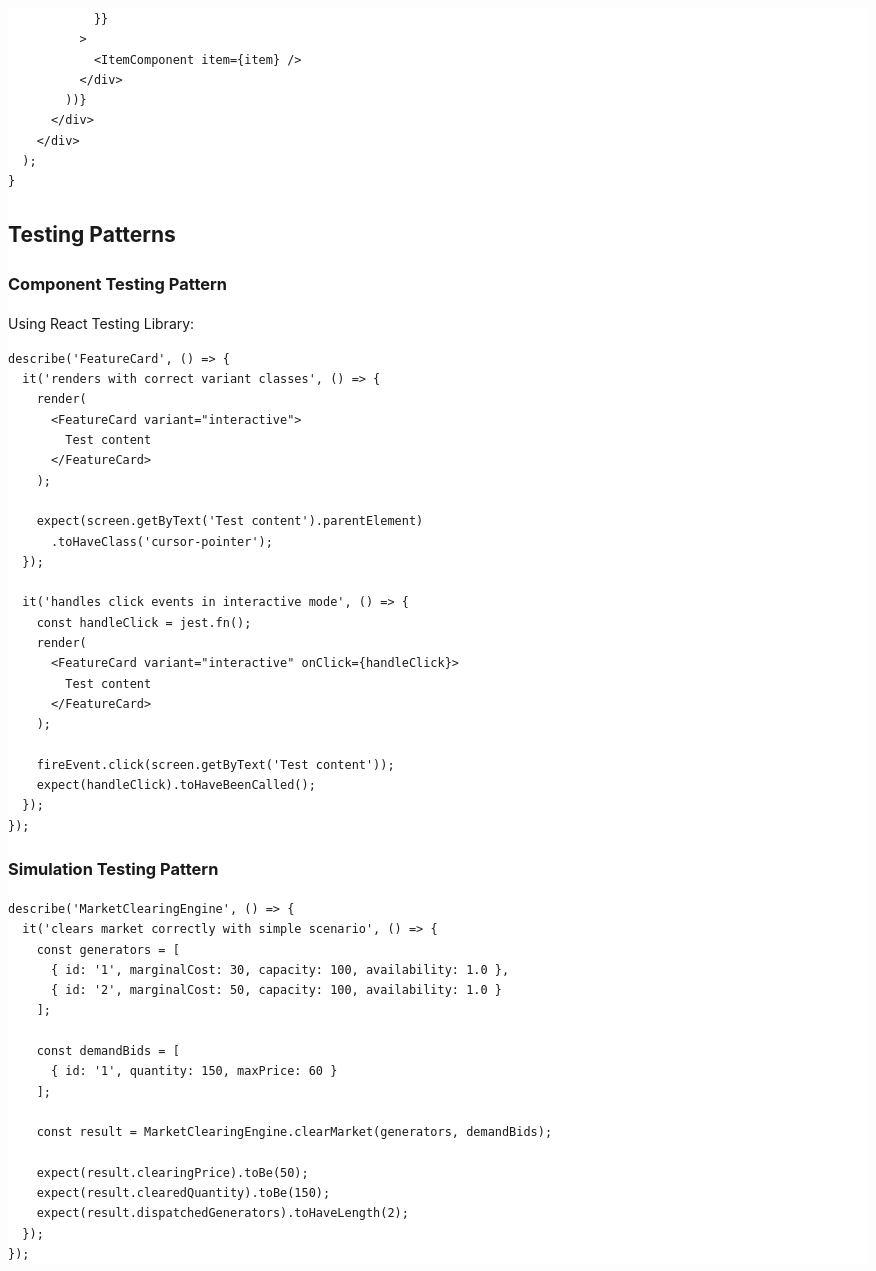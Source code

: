 ```tsx
            }}
          >
            <ItemComponent item={item} />
          </div>
        ))}
      </div>
    </div>
  );
}
```

## Testing Patterns

### Component Testing Pattern
Using React Testing Library:

```tsx
describe('FeatureCard', () => {
  it('renders with correct variant classes', () => {
    render(
      <FeatureCard variant="interactive">
        Test content
      </FeatureCard>
    );
    
    expect(screen.getByText('Test content').parentElement)
      .toHaveClass('cursor-pointer');
  });
  
  it('handles click events in interactive mode', () => {
    const handleClick = jest.fn();
    render(
      <FeatureCard variant="interactive" onClick={handleClick}>
        Test content
      </FeatureCard>
    );
    
    fireEvent.click(screen.getByText('Test content'));
    expect(handleClick).toHaveBeenCalled();
  });
});
```

### Simulation Testing Pattern
```tsx
describe('MarketClearingEngine', () => {
  it('clears market correctly with simple scenario', () => {
    const generators = [
      { id: '1', marginalCost: 30, capacity: 100, availability: 1.0 },
      { id: '2', marginalCost: 50, capacity: 100, availability: 1.0 }
    ];
    
    const demandBids = [
      { id: '1', quantity: 150, maxPrice: 60 }
    ];
    
    const result = MarketClearingEngine.clearMarket(generators, demandBids);
    
    expect(result.clearingPrice).toBe(50);
    expect(result.clearedQuantity).toBe(150);
    expect(result.dispatchedGenerators).toHaveLength(2);
  });
});
```